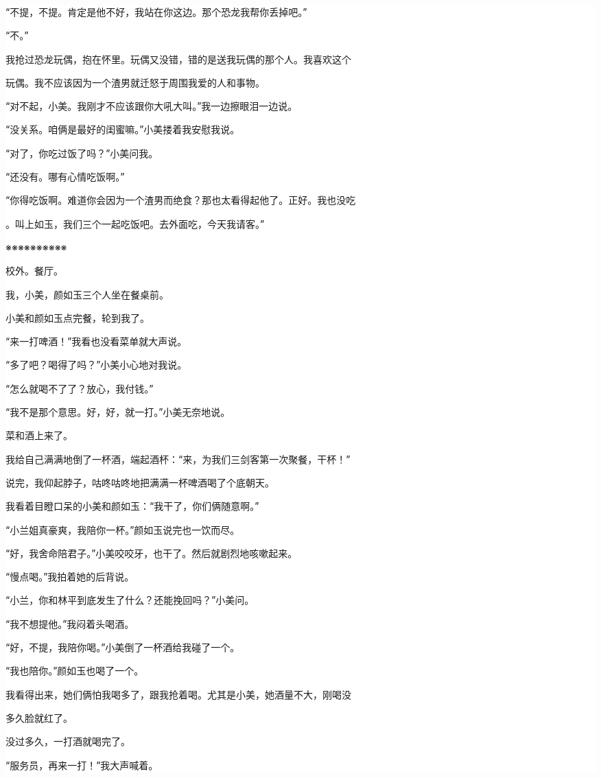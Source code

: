 “不提，不提。肯定是他不好，我站在你这边。那个恐龙我帮你丢掉吧。”

“不。”

我抢过恐龙玩偶，抱在怀里。玩偶又没错，错的是送我玩偶的那个人。我喜欢这个

玩偶。我不应该因为一个渣男就迁怒于周围我爱的人和事物。

“对不起，小美。我刚才不应该跟你大吼大叫。”我一边擦眼泪一边说。

“没关系。咱俩是最好的闺蜜嘛。”小美搂着我安慰我说。

“对了，你吃过饭了吗？”小美问我。

“还没有。哪有心情吃饭啊。”

“你得吃饭啊。难道你会因为一个渣男而绝食？那也太看得起他了。正好。我也没吃

。叫上如玉，我们三个一起吃饭吧。去外面吃，今天我请客。”

※※※※※※※※※※

校外。餐厅。

我，小美，颜如玉三个人坐在餐桌前。

小美和颜如玉点完餐，轮到我了。

“来一打啤酒！”我看也没看菜单就大声说。

“多了吧？喝得了吗？”小美小心地对我说。

“怎么就喝不了了？放心，我付钱。”

“我不是那个意思。好，好，就一打。”小美无奈地说。

菜和酒上来了。

我给自己满满地倒了一杯酒，端起酒杯：“来，为我们三剑客第一次聚餐，干杯！”

说完，我仰起脖子，咕咚咕咚地把满满一杯啤酒喝了个底朝天。

我看着目瞪口呆的小美和颜如玉：“我干了，你们俩随意啊。”

“小兰姐真豪爽，我陪你一杯。”颜如玉说完也一饮而尽。

“好，我舍命陪君子。”小美咬咬牙，也干了。然后就剧烈地咳嗽起来。

“慢点喝。”我拍着她的后背说。

“小兰，你和林平到底发生了什么？还能挽回吗？”小美问。

“我不想提他。”我闷着头喝酒。

“好，不提，我陪你喝。”小美倒了一杯酒给我碰了一个。

“我也陪你。”颜如玉也喝了一个。

我看得出来，她们俩怕我喝多了，跟我抢着喝。尤其是小美，她酒量不大，刚喝没

多久脸就红了。

没过多久，一打酒就喝完了。

“服务员，再来一打！”我大声喊着。
